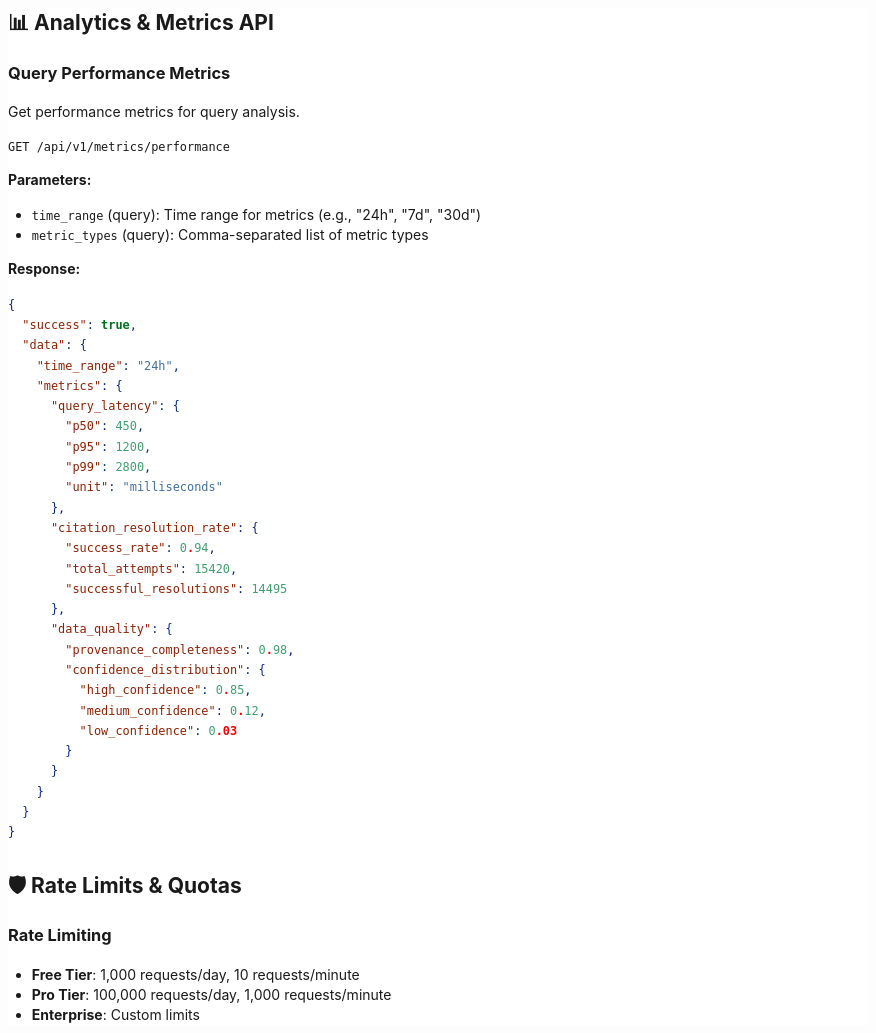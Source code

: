 ## 📊 Analytics & Metrics API

### Query Performance Metrics

Get performance metrics for query analysis.

```http
GET /api/v1/metrics/performance
```

**Parameters:**
- `time_range` (query): Time range for metrics (e.g., "24h", "7d", "30d")
- `metric_types` (query): Comma-separated list of metric types

**Response:**
```json
{
  "success": true,
  "data": {
    "time_range": "24h",
    "metrics": {
      "query_latency": {
        "p50": 450,
        "p95": 1200,
        "p99": 2800,
        "unit": "milliseconds"
      },
      "citation_resolution_rate": {
        "success_rate": 0.94,
        "total_attempts": 15420,
        "successful_resolutions": 14495
      },
      "data_quality": {
        "provenance_completeness": 0.98,
        "confidence_distribution": {
          "high_confidence": 0.85,
          "medium_confidence": 0.12,
          "low_confidence": 0.03
        }
      }
    }
  }
}
```

## 🛡️ Rate Limits & Quotas

### Rate Limiting
- **Free Tier**: 1,000 requests/day, 10 requests/minute
- **Pro Tier**: 100,000 requests/day, 1,000 requests/minute  
- **Enterprise**: Custom limits
